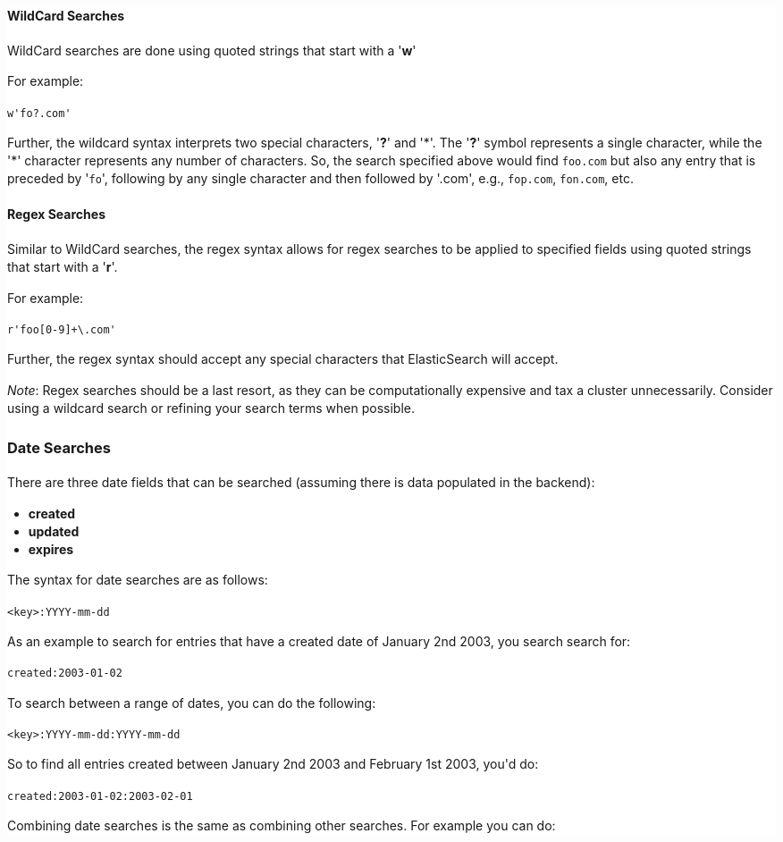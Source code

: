 #### WildCard Searches

WildCard searches are done using quoted strings that start with a '**w**'

For example:

    w'fo?.com'

Further, the wildcard syntax interprets two special characters, '**?**' and
'\*'. The '**?**' symbol represents a single character, while the '\*'
character represents any number of characters. So, the search specified above
would find `foo.com` but also any entry that is preceded by '`fo`', following by
any single character and then followed by '.com', e.g., `fop.com`, `fon.com`, etc.

#### Regex Searches

Similar to WildCard searches, the regex syntax allows for regex searches to be
applied to specified fields using quoted strings that start with a '**r**'.

For example:

    r'foo[0-9]+\.com'

Further, the regex syntax should accept any special characters that
ElasticSearch will accept.

*Note*: Regex searches should be a last resort,  as they can be computationally
expensive and tax a cluster unnecessarily. Consider using a wildcard search or
refining your search terms when possible.

### Date Searches

There are three date fields that can be searched (assuming there is data
populated in the backend):

- **created**
- **updated**
- **expires**

The syntax for date searches are as follows:

    <key>:YYYY-mm-dd

As an example to search for entries that have a created date of January 2nd
2003, you search search for:

    created:2003-01-02

To search between a range of dates, you can do the following:

    <key>:YYYY-mm-dd:YYYY-mm-dd

So to find all entries created between January 2nd 2003 and February 1st 2003,
you'd do:

    created:2003-01-02:2003-02-01

Combining date searches is the same as combining other searches. For example
you can do:
